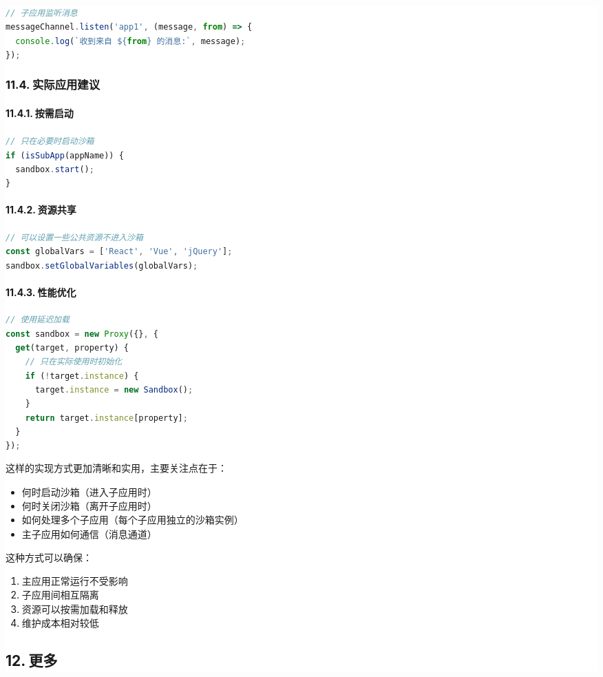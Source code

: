 ```javascript
// 子应用监听消息
messageChannel.listen('app1', (message, from) => {
  console.log(`收到来自 ${from} 的消息:`, message);
});
```

### 11.4. 实际应用建议

#### 11.4.1. **按需启动**

```javascript
// 只在必要时启动沙箱
if (isSubApp(appName)) {
  sandbox.start();
}
```

#### 11.4.2. **资源共享**

```javascript hl:2
// 可以设置一些公共资源不进入沙箱
const globalVars = ['React', 'Vue', 'jQuery'];
sandbox.setGlobalVariables(globalVars);
```

#### 11.4.3. **性能优化**

```javascript hl:4
// 使用延迟加载
const sandbox = new Proxy({}, {
  get(target, property) {
    // 只在实际使用时初始化
    if (!target.instance) {
      target.instance = new Sandbox();
    }
    return target.instance[property];
  }
});
```

这样的实现方式更加清晰和实用，主要关注点在于：
- 何时启动沙箱（进入子应用时）
- 何时关闭沙箱（离开子应用时）
- 如何处理多个子应用（每个子应用独立的沙箱实例）
- 主子应用如何通信（消息通道）

这种方式可以确保：
1. 主应用正常运行不受影响
2. 子应用间相互隔离
3. 资源可以按需加载和释放
4. 维护成本相对较低

## 12. 更多
